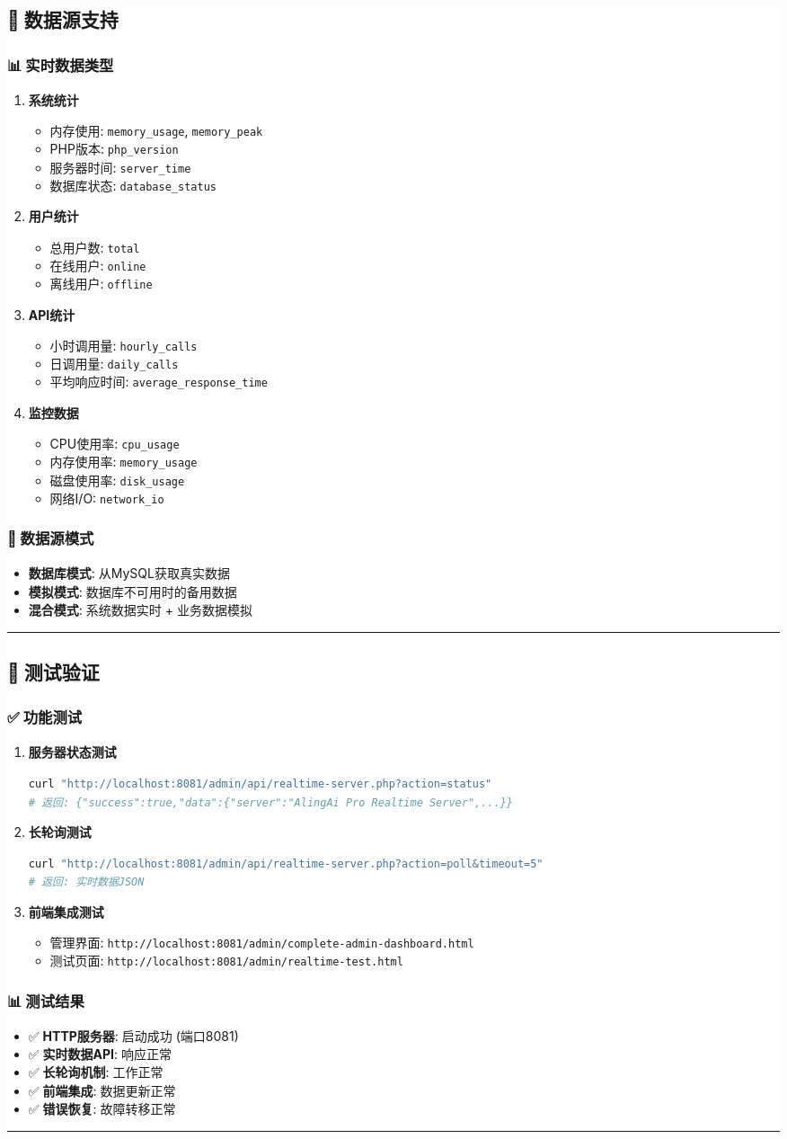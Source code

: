 
## 🌟 数据源支持

### 📊 实时数据类型
1. **系统统计**
   - 内存使用: `memory_usage`, `memory_peak`
   - PHP版本: `php_version`
   - 服务器时间: `server_time`
   - 数据库状态: `database_status`

2. **用户统计**
   - 总用户数: `total`
   - 在线用户: `online`
   - 离线用户: `offline`

3. **API统计**
   - 小时调用量: `hourly_calls`
   - 日调用量: `daily_calls`
   - 平均响应时间: `average_response_time`

4. **监控数据**
   - CPU使用率: `cpu_usage`
   - 内存使用率: `memory_usage`
   - 磁盘使用率: `disk_usage`
   - 网络I/O: `network_io`

### 🔄 数据源模式
- **数据库模式**: 从MySQL获取真实数据
- **模拟模式**: 数据库不可用时的备用数据
- **混合模式**: 系统数据实时 + 业务数据模拟

---

## 🧪 测试验证

### ✅ 功能测试
1. **服务器状态测试**
   ```bash
   curl "http://localhost:8081/admin/api/realtime-server.php?action=status"
   # 返回: {"success":true,"data":{"server":"AlingAi Pro Realtime Server",...}}
   ```

2. **长轮询测试**
   ```bash
   curl "http://localhost:8081/admin/api/realtime-server.php?action=poll&timeout=5"
   # 返回: 实时数据JSON
   ```

3. **前端集成测试**
   - 管理界面: `http://localhost:8081/admin/complete-admin-dashboard.html`
   - 测试页面: `http://localhost:8081/admin/realtime-test.html`

### 📊 测试结果
- ✅ **HTTP服务器**: 启动成功 (端口8081)
- ✅ **实时数据API**: 响应正常
- ✅ **长轮询机制**: 工作正常
- ✅ **前端集成**: 数据更新正常
- ✅ **错误恢复**: 故障转移正常

---